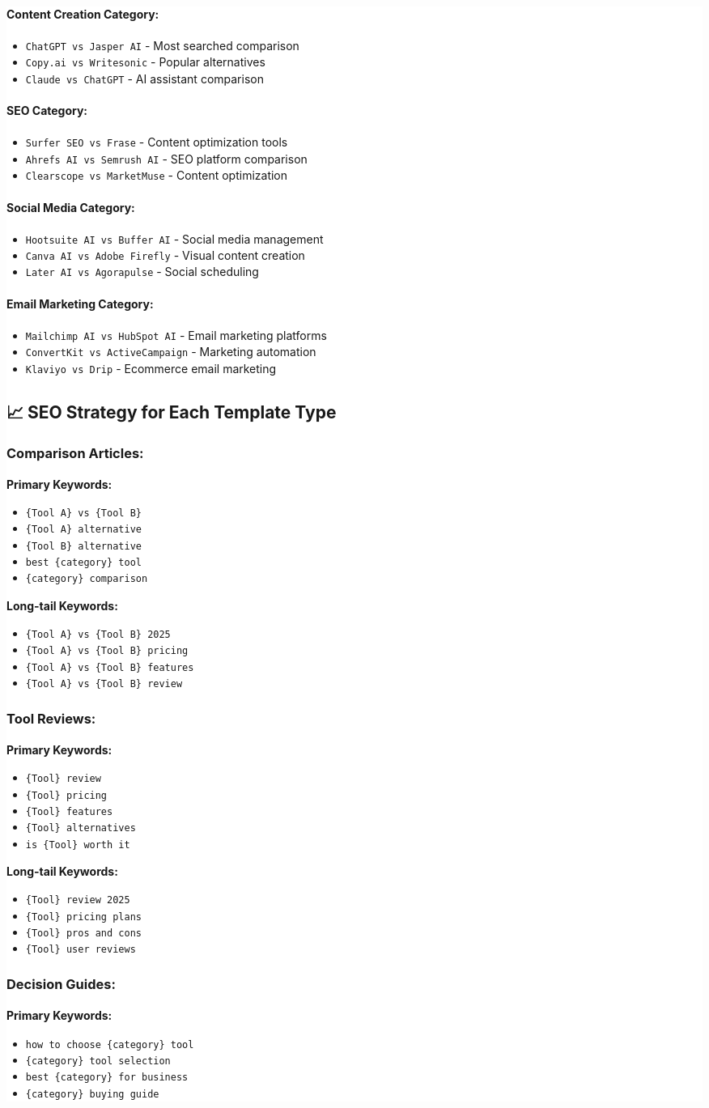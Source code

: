 #### **Content Creation Category:**
- `ChatGPT vs Jasper AI` - Most searched comparison
- `Copy.ai vs Writesonic` - Popular alternatives
- `Claude vs ChatGPT` - AI assistant comparison

#### **SEO Category:**
- `Surfer SEO vs Frase` - Content optimization tools
- `Ahrefs AI vs Semrush AI` - SEO platform comparison
- `Clearscope vs MarketMuse` - Content optimization

#### **Social Media Category:**
- `Hootsuite AI vs Buffer AI` - Social media management
- `Canva AI vs Adobe Firefly` - Visual content creation
- `Later AI vs Agorapulse` - Social scheduling

#### **Email Marketing Category:**
- `Mailchimp AI vs HubSpot AI` - Email marketing platforms
- `ConvertKit vs ActiveCampaign` - Marketing automation
- `Klaviyo vs Drip` - Ecommerce email marketing

## 📈 SEO Strategy for Each Template Type

### **Comparison Articles:**
**Primary Keywords:**
- `{Tool A} vs {Tool B}`
- `{Tool A} alternative`
- `{Tool B} alternative`
- `best {category} tool`
- `{category} comparison`

**Long-tail Keywords:**
- `{Tool A} vs {Tool B} 2025`
- `{Tool A} vs {Tool B} pricing`
- `{Tool A} vs {Tool B} features`
- `{Tool A} vs {Tool B} review`

### **Tool Reviews:**
**Primary Keywords:**
- `{Tool} review`
- `{Tool} pricing`
- `{Tool} features`
- `{Tool} alternatives`
- `is {Tool} worth it`

**Long-tail Keywords:**
- `{Tool} review 2025`
- `{Tool} pricing plans`
- `{Tool} pros and cons`
- `{Tool} user reviews`

### **Decision Guides:**
**Primary Keywords:**
- `how to choose {category} tool`
- `{category} tool selection`
- `best {category} for business`
- `{category} buying guide`
